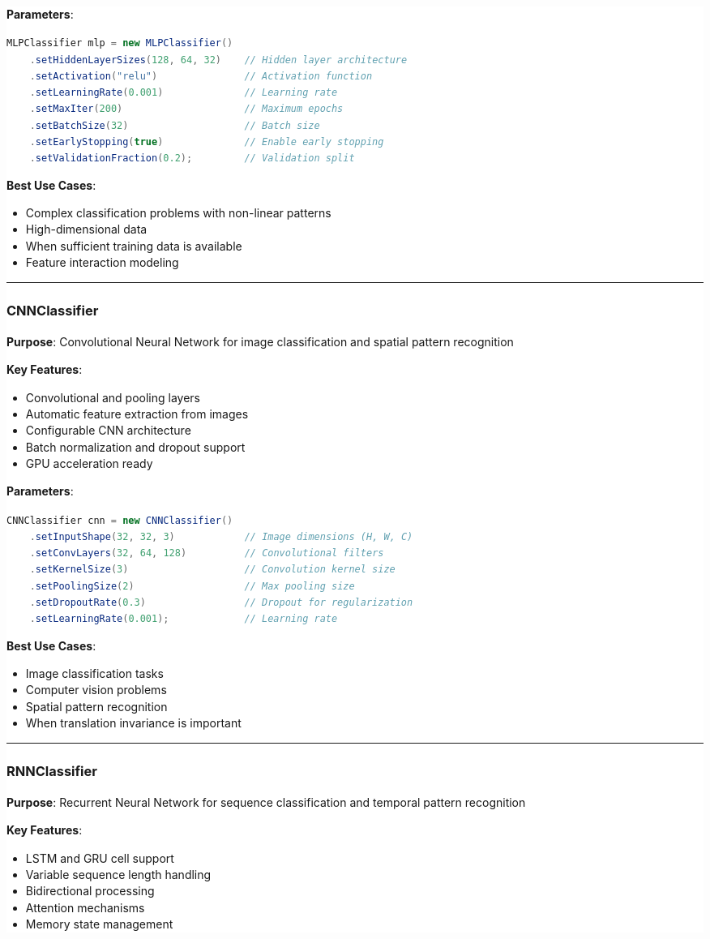 **Parameters**:
```java
MLPClassifier mlp = new MLPClassifier()
    .setHiddenLayerSizes(128, 64, 32)    // Hidden layer architecture
    .setActivation("relu")               // Activation function
    .setLearningRate(0.001)              // Learning rate
    .setMaxIter(200)                     // Maximum epochs
    .setBatchSize(32)                    // Batch size
    .setEarlyStopping(true)              // Enable early stopping
    .setValidationFraction(0.2);         // Validation split
```

**Best Use Cases**:
- Complex classification problems with non-linear patterns
- High-dimensional data
- When sufficient training data is available
- Feature interaction modeling

---

### CNNClassifier
**Purpose**: Convolutional Neural Network for image classification and spatial pattern recognition

**Key Features**:
- Convolutional and pooling layers
- Automatic feature extraction from images
- Configurable CNN architecture
- Batch normalization and dropout support
- GPU acceleration ready

**Parameters**:
```java
CNNClassifier cnn = new CNNClassifier()
    .setInputShape(32, 32, 3)            // Image dimensions (H, W, C)
    .setConvLayers(32, 64, 128)          // Convolutional filters
    .setKernelSize(3)                    // Convolution kernel size
    .setPoolingSize(2)                   // Max pooling size
    .setDropoutRate(0.3)                 // Dropout for regularization
    .setLearningRate(0.001);             // Learning rate
```

**Best Use Cases**:
- Image classification tasks
- Computer vision problems
- Spatial pattern recognition
- When translation invariance is important

---

### RNNClassifier
**Purpose**: Recurrent Neural Network for sequence classification and temporal pattern recognition

**Key Features**:
- LSTM and GRU cell support
- Variable sequence length handling
- Bidirectional processing
- Attention mechanisms
- Memory state management
